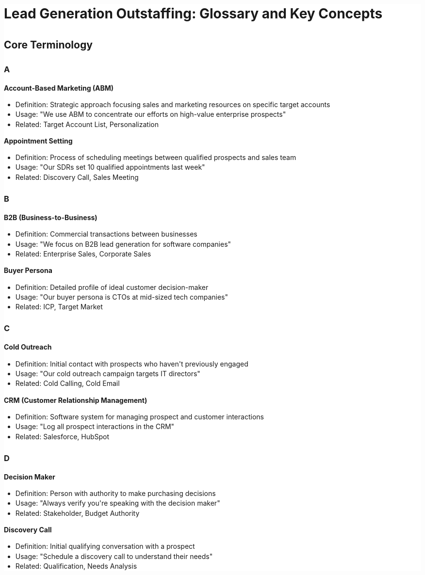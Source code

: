 # Lead Generation Outstaffing: Glossary and Key Concepts

## Core Terminology

### A

**Account-Based Marketing (ABM)**
- Definition: Strategic approach focusing sales and marketing resources on specific target accounts
- Usage: "We use ABM to concentrate our efforts on high-value enterprise prospects"
- Related: Target Account List, Personalization

**Appointment Setting**
- Definition: Process of scheduling meetings between qualified prospects and sales team
- Usage: "Our SDRs set 10 qualified appointments last week"
- Related: Discovery Call, Sales Meeting

### B

**B2B (Business-to-Business)**
- Definition: Commercial transactions between businesses
- Usage: "We focus on B2B lead generation for software companies"
- Related: Enterprise Sales, Corporate Sales

**Buyer Persona**
- Definition: Detailed profile of ideal customer decision-maker
- Usage: "Our buyer persona is CTOs at mid-sized tech companies"
- Related: ICP, Target Market

### C

**Cold Outreach**
- Definition: Initial contact with prospects who haven't previously engaged
- Usage: "Our cold outreach campaign targets IT directors"
- Related: Cold Calling, Cold Email

**CRM (Customer Relationship Management)**
- Definition: Software system for managing prospect and customer interactions
- Usage: "Log all prospect interactions in the CRM"
- Related: Salesforce, HubSpot

### D

**Decision Maker**
- Definition: Person with authority to make purchasing decisions
- Usage: "Always verify you're speaking with the decision maker"
- Related: Stakeholder, Budget Authority

**Discovery Call**
- Definition: Initial qualifying conversation with a prospect
- Usage: "Schedule a discovery call to understand their needs"
- Related: Qualification, Needs Analysis
